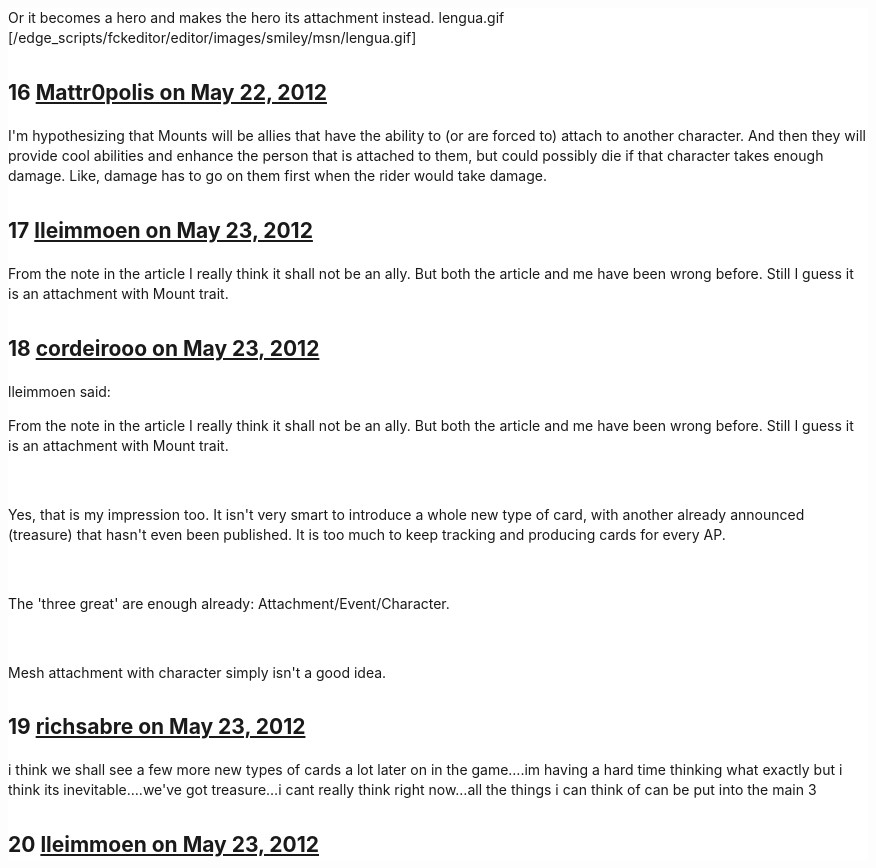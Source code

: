 
Or it becomes a hero and makes the hero its attachment instead. lengua.gif [/edge_scripts/fckeditor/editor/images/smiley/msn/lengua.gif]

## 16 [Mattr0polis on May 22, 2012](https://community.fantasyflightgames.com/topic/64940-mount-ability/?do=findComment&comment=634587)

I'm hypothesizing that Mounts will be allies that have the ability to (or are forced to) attach to another character. And then they will provide cool abilities and enhance the person that is attached to them, but could possibly die if that character takes enough damage. Like, damage has to go on them first when the rider would take damage.

## 17 [lleimmoen on May 23, 2012](https://community.fantasyflightgames.com/topic/64940-mount-ability/?do=findComment&comment=634842)

From the note in the article I really think it shall not be an ally. But both the article and me have been wrong before. Still I guess it is an attachment with Mount trait.

## 18 [cordeirooo on May 23, 2012](https://community.fantasyflightgames.com/topic/64940-mount-ability/?do=findComment&comment=635042)

lleimmoen said:

From the note in the article I really think it shall not be an ally. But both the article and me have been wrong before. Still I guess it is an attachment with Mount trait.



 

Yes, that is my impression too.
It isn't very smart to introduce a whole new type of card, with another already announced (treasure) that hasn't even been published. It is too much to keep tracking and producing cards for every AP.

 

The 'three great' are enough already: Attachment/Event/Character.

 

Mesh attachment with character simply isn't a good idea.

## 19 [richsabre on May 23, 2012](https://community.fantasyflightgames.com/topic/64940-mount-ability/?do=findComment&comment=635047)

i think we shall see a few more new types of cards a lot later on in the game….im having a hard time thinking what exactly but i think its inevitable….we've got treasure…i cant really think right now…all the things i can think of can be put into the main 3

## 20 [lleimmoen on May 23, 2012](https://community.fantasyflightgames.com/topic/64940-mount-ability/?do=findComment&comment=635093)
